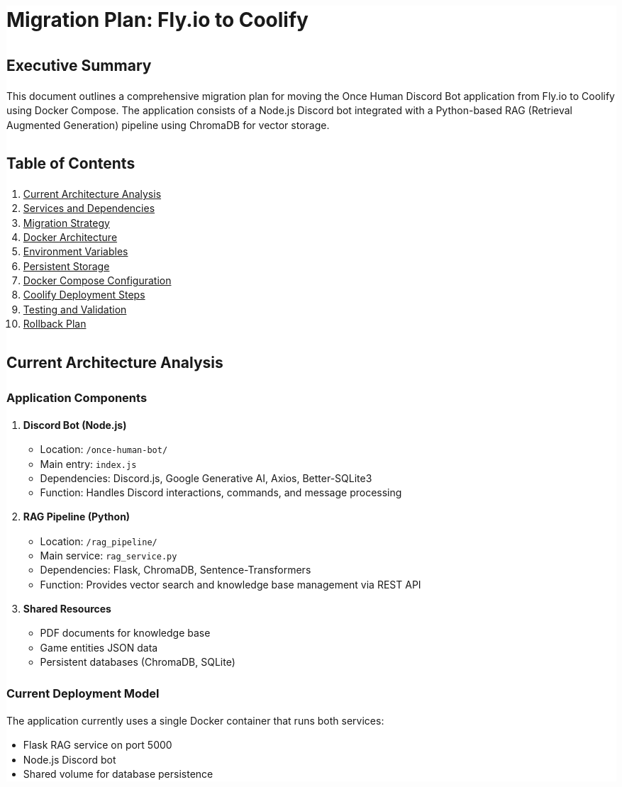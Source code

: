 # Migration Plan: Fly.io to Coolify

## Executive Summary

This document outlines a comprehensive migration plan for moving the Once Human Discord Bot application from Fly.io to Coolify using Docker Compose. The application consists of a Node.js Discord bot integrated with a Python-based RAG (Retrieval Augmented Generation) pipeline using ChromaDB for vector storage.

## Table of Contents

1. [Current Architecture Analysis](#current-architecture-analysis)
2. [Services and Dependencies](#services-and-dependencies)
3. [Migration Strategy](#migration-strategy)
4. [Docker Architecture](#docker-architecture)
5. [Environment Variables](#environment-variables)
6. [Persistent Storage](#persistent-storage)
7. [Docker Compose Configuration](#docker-compose-configuration)
8. [Coolify Deployment Steps](#coolify-deployment-steps)
9. [Testing and Validation](#testing-and-validation)
10. [Rollback Plan](#rollback-plan)

## Current Architecture Analysis

### Application Components

1. **Discord Bot (Node.js)**
   - Location: `/once-human-bot/`
   - Main entry: `index.js`
   - Dependencies: Discord.js, Google Generative AI, Axios, Better-SQLite3
   - Function: Handles Discord interactions, commands, and message processing

2. **RAG Pipeline (Python)**
   - Location: `/rag_pipeline/`
   - Main service: `rag_service.py`
   - Dependencies: Flask, ChromaDB, Sentence-Transformers
   - Function: Provides vector search and knowledge base management via REST API

3. **Shared Resources**
   - PDF documents for knowledge base
   - Game entities JSON data
   - Persistent databases (ChromaDB, SQLite)

### Current Deployment Model

The application currently uses a single Docker container that runs both services:
- Flask RAG service on port 5000
- Node.js Discord bot
- Shared volume for database persistence
